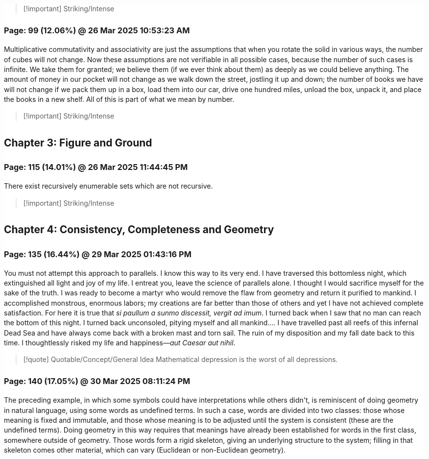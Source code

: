 > [!important] Striking/Intense


### Page: 99 (12.06%) @ 26 Mar 2025 10:53:23 AM

Multiplicative commutativity and associativity are just the assumptions that when you rotate the solid in various ways, the number of cubes will not change. Now these assumptions are not verifiable in all possible cases, because the number of such cases is infinite. We take them for granted; we believe them (if we ever think about them) as deeply as we could believe anything. The amount of money in our pocket will not change as we walk down the street, jostling it up and down; the number of books we have will not change if we pack them up in a box, load them into our car, drive one hundred miles, unload the box, unpack it, and place the books in a new shelf. All of this is part of what we mean by number.

> [!important] Striking/Intense



## Chapter 3: Figure and Ground

### Page: 115 (14.01%) @ 26 Mar 2025 11:44:45 PM

There exist recursively enumerable sets which are not recursive.

> [!important] Striking/Intense


## Chapter 4: Consistency, Completeness and Geometry

### Page: 135 (16.44%) @ 29 Mar 2025 01:43:16 PM

You must not attempt this approach to parallels. I know this way to its very end. I have traversed this bottomless night, which extinguished all light and joy of my life. I entreat you, leave the science of parallels alone. I thought I would sacrifice myself for the sake of the truth. I was ready to become a martyr who would remove the flaw from geometry and return it purified to mankind. I accomplished monstrous, enormous labors; my creations are far better than those of others and yet I have not achieved complete satisfaction. For here it is true that *si paullum a sunmo discessit, vergit ad imum*. I turned back when I saw that no man can reach the bottom of this night. I turned back unconsoled, pitying myself and all mankind…. I have travelled past all reefs of this infernal Dead Sea and have always come back with a broken mast and torn sail. The ruin of my disposition and my fall date back to this time. I thoughtlessly risked my life and happiness—*aut Caesar aut nihil*.

> [!quote] Quotable/Concept/General Idea
> Mathematical depression is the worst of all depressions.


### Page: 140 (17.05%) @ 30 Mar 2025 08:11:24 PM

The preceding example, in which some symbols could have interpretations while others didn't, is reminiscent of doing geometry in natural language, using some words as undefined terms. In such a case, words are divided into two classes: those whose meaning is fixed and immutable, and those whose meaning is to be adjusted until the system is consistent (these are the undefined terms). Doing geometry in this way requires that meanings have already been established for words in the first class, somewhere outside of geometry. Those words form a rigid skeleton, giving an underlying structure to the system; filling in that skeleton comes other material, which can vary (Euclidean or non-Euclidean geometry).
